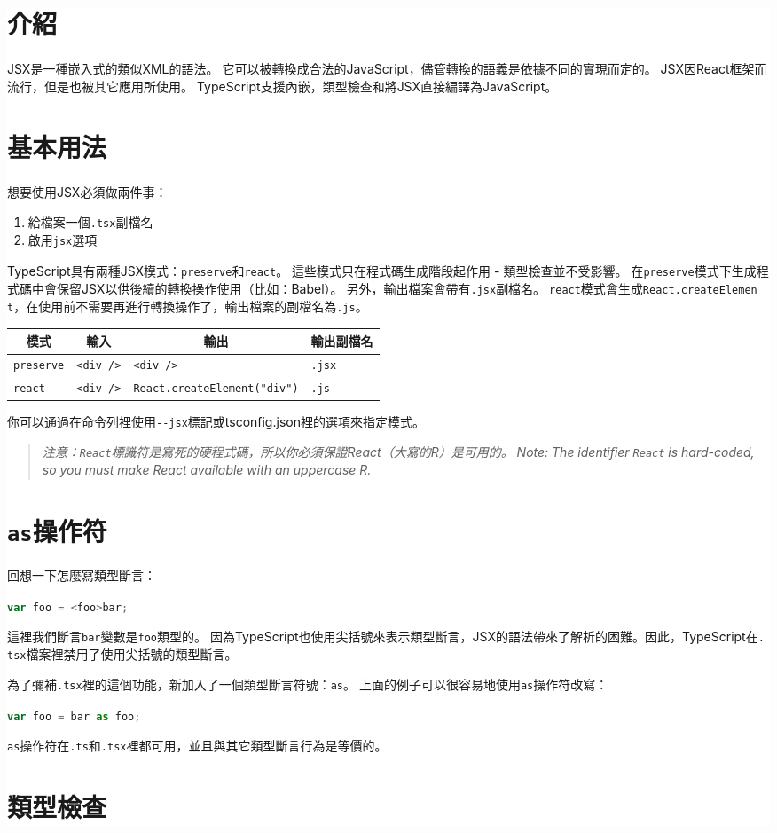 # 介紹

[JSX](https://facebook.github.io/jsx/)是一種嵌入式的類似XML的語法。
它可以被轉換成合法的JavaScript，儘管轉換的語義是依據不同的實現而定的。
JSX因[React](http://facebook.github.io/react/)框架而流行，但是也被其它應用所使用。
TypeScript支援內嵌，類型檢查和將JSX直接編譯為JavaScript。

# 基本用法

想要使用JSX必須做兩件事：

1. 給檔案一個`.tsx`副檔名
2. 啟用`jsx`選項

TypeScript具有兩種JSX模式：`preserve`和`react`。
這些模式只在程式碼生成階段起作用 - 類型檢查並不受影響。
在`preserve`模式下生成程式碼中會保留JSX以供後續的轉換操作使用（比如：[Babel](https://babeljs.io/)）。
另外，輸出檔案會帶有`.jsx`副檔名。
`react`模式會生成`React.createElement`，在使用前不需要再進行轉換操作了，輸出檔案的副檔名為`.js`。

模式        | 輸入      | 輸出                          | 輸出副檔名
-----------|-----------|------------------------------|----------------------
`preserve` | `<div />` | `<div />`                    | `.jsx`
`react`    | `<div />` | `React.createElement("div")` | `.js`

你可以通過在命令列裡使用`--jsx`標記或[tsconfig.json](./tsconfig.json.md)裡的選項來指定模式。

> *注意：`React`標識符是寫死的硬程式碼，所以你必須保證React（大寫的R）是可用的。*
> *Note: The identifier `React` is hard-coded, so you must make React available with an uppercase R.*

# `as`操作符

回想一下怎麼寫類型斷言：

```ts
var foo = <foo>bar;
```

這裡我們斷言`bar`變數是`foo`類型的。
因為TypeScript也使用尖括號來表示類型斷言，JSX的語法帶來了解析的困難。因此，TypeScript在`.tsx`檔案裡禁用了使用尖括號的類型斷言。

為了彌補`.tsx`裡的這個功能，新加入了一個類型斷言符號：`as`。
上面的例子可以很容易地使用`as`操作符改寫：

```ts
var foo = bar as foo;
```

`as`操作符在`.ts`和`.tsx`裡都可用，並且與其它類型斷言行為是等價的。

# 類型檢查
